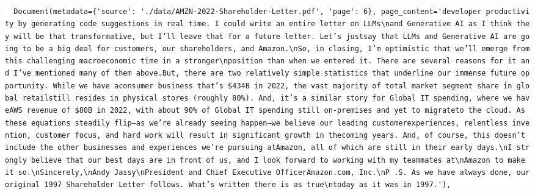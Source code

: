       Document(metadata={'source': './data/AMZN-2022-Shareholder-Letter.pdf', 'page': 6}, page_content='developer productivity by generating code suggestions in real time. I could write an entire letter on LLMs\nand Generative AI as I think they will be that transformative, but I’ll leave that for a future letter. Let’s justsay that LLMs and Generative AI are going to be a big deal for customers, our shareholders, and Amazon.\nSo, in closing, I’m optimistic that we’ll emerge from this challenging macroeconomic time in a stronger\nposition than when we entered it. There are several reasons for it and I’ve mentioned many of them above.But, there are two relatively simple statistics that underline our immense future opportunity. While we have aconsumer business that’s $434B in 2022, the vast majority of total market segment share in global retailstill resides in physical stores (roughly 80%). And, it’s a similar story for Global IT spending, where we haveAWS revenue of $80B in 2022, with about 90% of Global IT spending still on-premises and yet to migrateto the cloud. As these equations steadily flip—as we’re already seeing happen—we believe our leading customerexperiences, relentless invention, customer focus, and hard work will result in significant growth in thecoming years. And, of course, this doesn’t include the other businesses and experiences we’re pursuing atAmazon, all of which are still in their early days.\nI strongly believe that our best days are in front of us, and I look forward to working with my teammates at\nAmazon to make it so.\nSincerely,\nAndy Jassy\nPresident and Chief Executive OfficerAmazon.com, Inc.\nP .S. As we have always done, our original 1997 Shareholder Letter follows. What’s written there is as true\ntoday as it was in 1997.'),